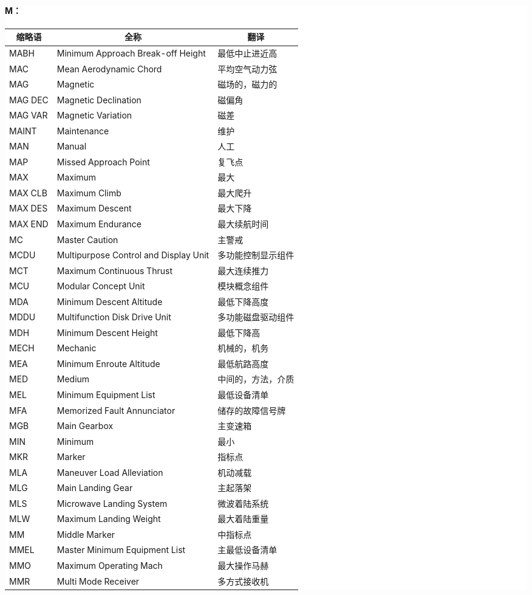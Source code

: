 #### M：

| 缩略语  | 全称                                          | 翻译                      |
| --------- | ----------------------------------------------- | --------------------------- |
| MABH    | Minimum Approach Break-off Height             | 最低中止进近高            |
| MAC     | Mean Aerodynamic Chord                        | 平均空气动力弦            |
| MAG     | Magnetic                                      | 磁场的，磁力的            |
| MAG DEC | Magnetic Declination                          | 磁偏角                    |
| MAG VAR | Magnetic Variation                            | 磁差                      |
| MAINT   | Maintenance                                   | 维护                      |
| MAN     | Manual                                        | 人工                      |
| MAP     | Missed Approach Point                         | 复飞点                    |
| MAX     | Maximum                                       | 最大                      |
| MAX CLB | Maximum Climb                                 | 最大爬升                  |
| MAX DES | Maximum Descent                               | 最大下降                  |
| MAX END | Maximum Endurance                             | 最大续航时间              |
| MC      | Master Caution                                | 主警戒                    |
| MCDU    | Multipurpose Control and Display Unit         | 多功能控制显示组件        |
| MCT     | Maximum Continuous Thrust                     | 最大连续推力              |
| MCU     | Modular Concept Unit                          | 模块概念组件              |
| MDA     | Minimum Descent Altitude                      | 最低下降高度              |
| MDDU    | Multifunction Disk Drive Unit                 | 多功能磁盘驱动组件        |
| MDH     | Minimum Descent Height                        | 最低下降高                |
| MECH    | Mechanic                                      | 机械的，机务              |
| MEA     | Minimum Enroute Altitude                      | 最低航路高度              |
| MED     | Medium                                        | 中间的，方法，介质        |
| MEL     | Minimum Equipment List                        | 最低设备清单              |
| MFA     | Memorized Fault Annunciator                   | 储存的故障信号牌          |
| MGB     | Main Gearbox                                  | 主变速箱                  |
| MIN     | Minimum                                       | 最小                      |
| MKR     | Marker                                        | 指标点                    |
| MLA     | Maneuver Load Alleviation                     | 机动减载                  |
| MLG     | Main Landing Gear                             | 主起落架                  |
| MLS     | Microwave Landing System                      | 微波着陆系统              |
| MLW     | Maximum Landing Weight                        | 最大着陆重量              |
| MM      | Middle Marker                                 | 中指标点                  |
| MMEL    | Master Minimum Equipment List                 | 主最低设备清单            |
| MMO     | Maximum Operating Mach                        | 最大操作马赫              |
| MMR     | Multi Mode Receiver                           | 多方式接收机              |